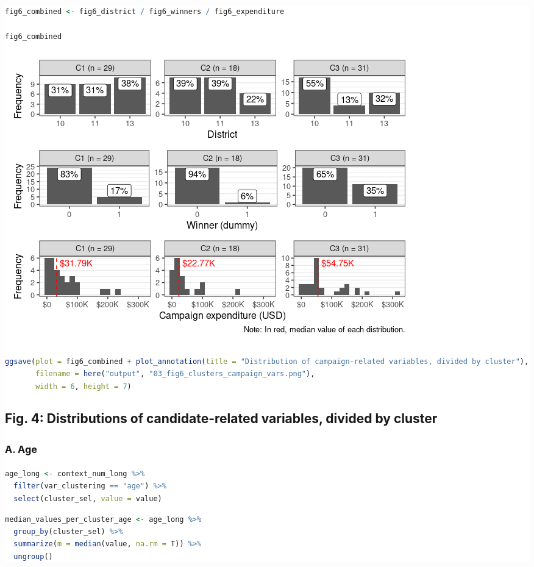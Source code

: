 ``` r
fig6_combined <- fig6_district / fig6_winners / fig6_expenditure

fig6_combined
```

![](03_analyze_clusters_files/figure-gfm/unnamed-chunk-26-1.png)

``` r
ggsave(plot = fig6_combined + plot_annotation(title = "Distribution of campaign-related variables, divided by cluster"), 
       filename = here("output", "03_fig6_clusters_campaign_vars.png"), 
       width = 6, height = 7)
```

## Fig. 4: Distributions of candidate-related variables, divided by cluster

### A. Age

``` r
age_long <- context_num_long %>% 
  filter(var_clustering == "age") %>% 
  select(cluster_sel, value = value)
```

``` r
median_values_per_cluster_age <- age_long %>% 
  group_by(cluster_sel) %>% 
  summarize(m = median(value, na.rm = T)) %>% 
  ungroup()
```
